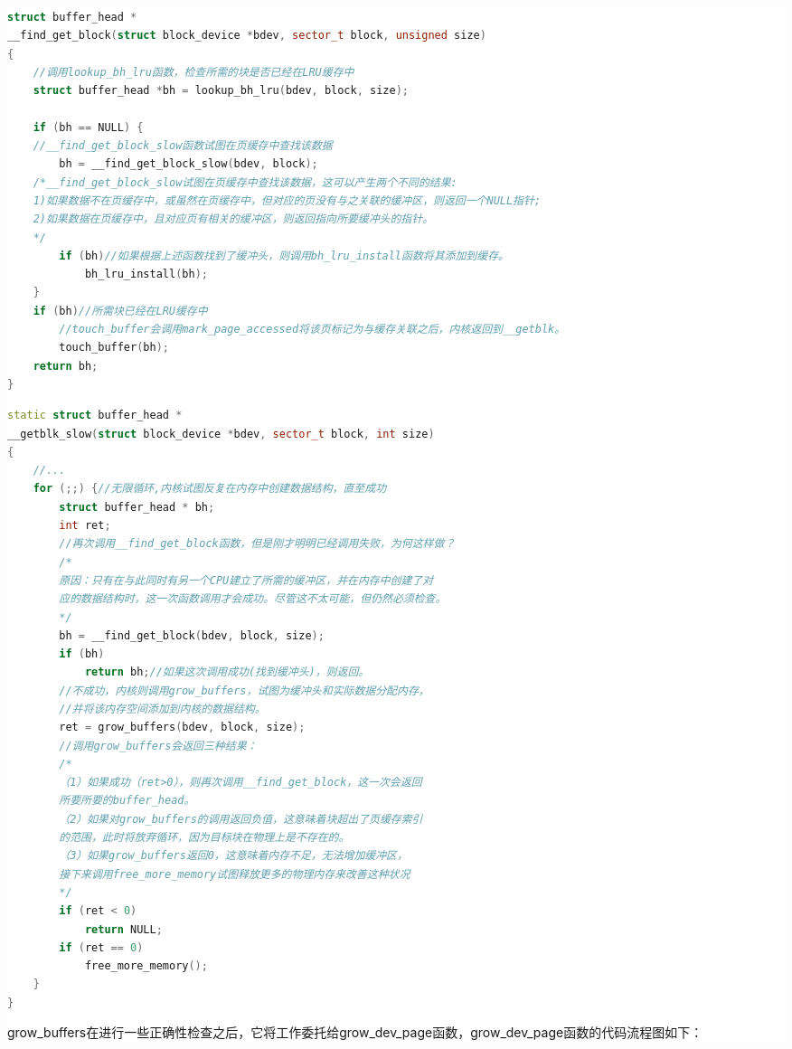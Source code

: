 
```C++
struct buffer_head *
__find_get_block(struct block_device *bdev, sector_t block, unsigned size)
{
    //调用lookup_bh_lru函数，检查所需的块是否已经在LRU缓存中
	struct buffer_head *bh = lookup_bh_lru(bdev, block, size);

	if (bh == NULL) {
	//__find_get_block_slow函数试图在页缓存中查找该数据
		bh = __find_get_block_slow(bdev, block);
    /*__find_get_block_slow试图在页缓存中查找该数据，这可以产生两个不同的结果:
	1)如果数据不在页缓存中，或虽然在页缓存中，但对应的页没有与之关联的缓冲区，则返回一个NULL指针;
	2)如果数据在页缓存中，且对应页有相关的缓冲区，则返回指向所要缓冲头的指针。
	*/
		if (bh)//如果根据上述函数找到了缓冲头，则调用bh_lru_install函数将其添加到缓存。
			bh_lru_install(bh);
	}
	if (bh)//所需块已经在LRU缓存中
		//touch_buffer会调用mark_page_accessed将该页标记为与缓存关联之后，内核返回到__getblk。
		touch_buffer(bh);
	return bh;
}
```
```C++
static struct buffer_head *
__getblk_slow(struct block_device *bdev, sector_t block, int size)
{
	//...
	for (;;) {//无限循环,内核试图反复在内存中创建数据结构，直至成功
		struct buffer_head * bh;
		int ret;
		//再次调用__find_get_block函数，但是刚才明明已经调用失败，为何这样做？
		/*
		原因：只有在与此同时有另一个CPU建立了所需的缓冲区，并在内存中创建了对
		应的数据结构时，这一次函数调用才会成功。尽管这不太可能，但仍然必须检查。
		*/
		bh = __find_get_block(bdev, block, size);
		if (bh)
			return bh;//如果这次调用成功(找到缓冲头)，则返回。
		//不成功，内核则调用grow_buffers，试图为缓冲头和实际数据分配内存，
		//并将该内存空间添加到内核的数据结构。
		ret = grow_buffers(bdev, block, size);
		//调用grow_buffers会返回三种结果：
		/*
		（1）如果成功（ret>0），则再次调用__find_get_block，这一次会返回
		所要所要的buffer_head。
		（2）如果对grow_buffers的调用返回负值，这意味着块超出了页缓存索引
		的范围，此时将放弃循环，因为目标块在物理上是不存在的。
		（3）如果grow_buffers返回0，这意味着内存不足，无法增加缓冲区，
		接下来调用free_more_memory试图释放更多的物理内存来改善这种状况
		*/
		if (ret < 0)
			return NULL;
		if (ret == 0)
			free_more_memory();
	}
}
```
grow_buffers在进行一些正确性检查之后，它将工作委托给grow_dev_page函数，grow_dev_page函数的代码流程图如下：
